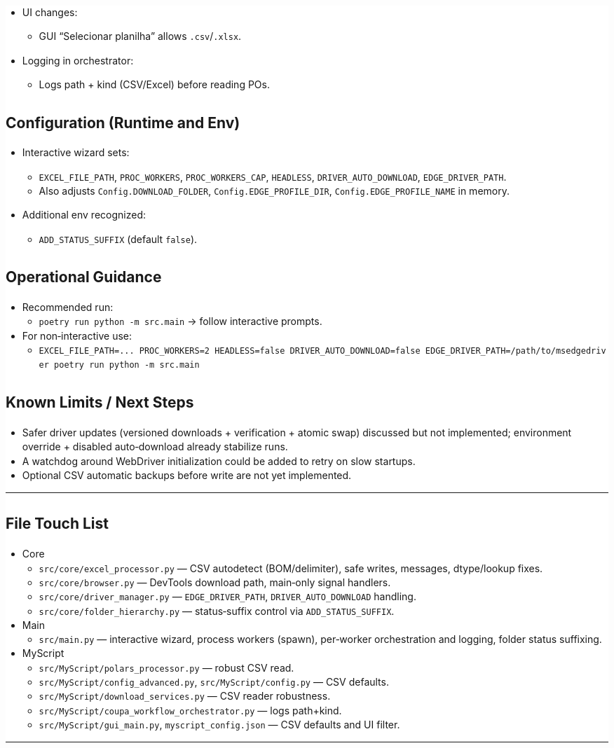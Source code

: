 - UI changes:
  - GUI “Selecionar planilha” allows `.csv`/`.xlsx`.

- Logging in orchestrator:
  - Logs path + kind (CSV/Excel) before reading POs.

## Configuration (Runtime and Env)
- Interactive wizard sets:
  - `EXCEL_FILE_PATH`, `PROC_WORKERS`, `PROC_WORKERS_CAP`, `HEADLESS`, `DRIVER_AUTO_DOWNLOAD`, `EDGE_DRIVER_PATH`.
  - Also adjusts `Config.DOWNLOAD_FOLDER`, `Config.EDGE_PROFILE_DIR`, `Config.EDGE_PROFILE_NAME` in memory.

- Additional env recognized:
  - `ADD_STATUS_SUFFIX` (default `false`).

## Operational Guidance
- Recommended run:
  - `poetry run python -m src.main` → follow interactive prompts.
- For non‑interactive use:
  - `EXCEL_FILE_PATH=... PROC_WORKERS=2 HEADLESS=false DRIVER_AUTO_DOWNLOAD=false EDGE_DRIVER_PATH=/path/to/msedgedriver poetry run python -m src.main`

## Known Limits / Next Steps
- Safer driver updates (versioned downloads + verification + atomic swap) discussed but not implemented; environment override + disabled auto‑download already stabilize runs.
- A watchdog around WebDriver initialization could be added to retry on slow startups.
- Optional CSV automatic backups before write are not yet implemented.

---

## File Touch List
- Core
  - `src/core/excel_processor.py` — CSV autodetect (BOM/delimiter), safe writes, messages, dtype/lookup fixes.
  - `src/core/browser.py` — DevTools download path, main‑only signal handlers.
  - `src/core/driver_manager.py` — `EDGE_DRIVER_PATH`, `DRIVER_AUTO_DOWNLOAD` handling.
  - `src/core/folder_hierarchy.py` — status‑suffix control via `ADD_STATUS_SUFFIX`.
- Main
  - `src/main.py` — interactive wizard, process workers (spawn), per‑worker orchestration and logging, folder status suffixing.
- MyScript
  - `src/MyScript/polars_processor.py` — robust CSV read.
  - `src/MyScript/config_advanced.py`, `src/MyScript/config.py` — CSV defaults.
  - `src/MyScript/download_services.py` — CSV reader robustness.
  - `src/MyScript/coupa_workflow_orchestrator.py` — logs path+kind.
  - `src/MyScript/gui_main.py`, `myscript_config.json` — CSV defaults and UI filter.

---
